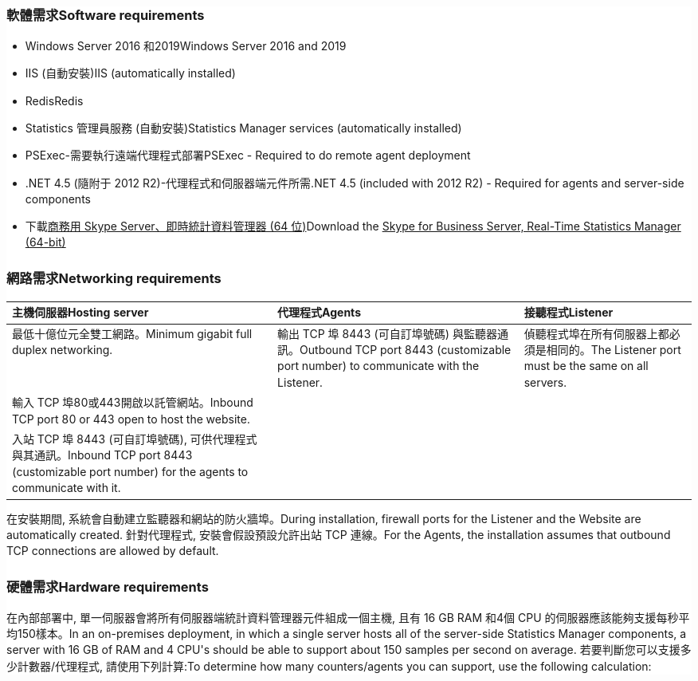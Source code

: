 ### <a name="software-requirements"></a><span data-ttu-id="7593a-177">軟體需求</span><span class="sxs-lookup"><span data-stu-id="7593a-177">Software requirements</span></span>

- <span data-ttu-id="7593a-178">Windows Server 2016 和2019</span><span class="sxs-lookup"><span data-stu-id="7593a-178">Windows Server 2016 and 2019</span></span>

- <span data-ttu-id="7593a-179">IIS (自動安裝)</span><span class="sxs-lookup"><span data-stu-id="7593a-179">IIS (automatically installed)</span></span>

- <span data-ttu-id="7593a-180">Redis</span><span class="sxs-lookup"><span data-stu-id="7593a-180">Redis</span></span>

- <span data-ttu-id="7593a-181">Statistics 管理員服務 (自動安裝)</span><span class="sxs-lookup"><span data-stu-id="7593a-181">Statistics Manager services (automatically installed)</span></span>

- <span data-ttu-id="7593a-182">PSExec-需要執行遠端代理程式部署</span><span class="sxs-lookup"><span data-stu-id="7593a-182">PSExec - Required to do remote agent deployment</span></span>

- <span data-ttu-id="7593a-183">.NET 4.5 (隨附于 2012 R2)-代理程式和伺服器端元件所需</span><span class="sxs-lookup"><span data-stu-id="7593a-183">.NET 4.5 (included with 2012 R2) - Required for agents and server-side components</span></span>
- <span data-ttu-id="7593a-184">下載[商務用 Skype Server、即時統計資料管理器 (64 位)](https://www.microsoft.com/en-in/download/details.aspx?id=57518)</span><span class="sxs-lookup"><span data-stu-id="7593a-184">Download the [Skype for Business Server, Real-Time Statistics Manager (64-bit)](https://www.microsoft.com/en-in/download/details.aspx?id=57518)</span></span>

### <a name="networking-requirements"></a><span data-ttu-id="7593a-185">網路需求</span><span class="sxs-lookup"><span data-stu-id="7593a-185">Networking requirements</span></span>


|<span data-ttu-id="7593a-186">**主機伺服器**</span><span class="sxs-lookup"><span data-stu-id="7593a-186">**Hosting server**</span></span>|<span data-ttu-id="7593a-187">**代理程式**</span><span class="sxs-lookup"><span data-stu-id="7593a-187">**Agents**</span></span>|<span data-ttu-id="7593a-188">**接聽程式**</span><span class="sxs-lookup"><span data-stu-id="7593a-188">**Listener**</span></span>|
|:-----|:-----|:-----|
|<span data-ttu-id="7593a-189">最低十億位元全雙工網路。</span><span class="sxs-lookup"><span data-stu-id="7593a-189">Minimum gigabit full duplex networking.</span></span>  <br/> |<span data-ttu-id="7593a-190">輸出 TCP 埠 8443 (可自訂埠號碼) 與監聽器通訊。</span><span class="sxs-lookup"><span data-stu-id="7593a-190">Outbound TCP port 8443 (customizable port number) to communicate with the Listener.</span></span>  <br/> |<span data-ttu-id="7593a-191">偵聽程式埠在所有伺服器上都必須是相同的。</span><span class="sxs-lookup"><span data-stu-id="7593a-191">The Listener port must be the same on all servers.</span></span>  <br/> |
|<span data-ttu-id="7593a-192">輸入 TCP 埠80或443開啟以託管網站。</span><span class="sxs-lookup"><span data-stu-id="7593a-192">Inbound TCP port 80 or 443 open to host the website.</span></span>  <br/> |||
|<span data-ttu-id="7593a-193">入站 TCP 埠 8443 (可自訂埠號碼), 可供代理程式與其通訊。</span><span class="sxs-lookup"><span data-stu-id="7593a-193">Inbound TCP port 8443 (customizable port number) for the agents to communicate with it.</span></span>  <br/> |||

<span data-ttu-id="7593a-194">在安裝期間, 系統會自動建立監聽器和網站的防火牆埠。</span><span class="sxs-lookup"><span data-stu-id="7593a-194">During installation, firewall ports for the Listener and the Website are automatically created.</span></span> <span data-ttu-id="7593a-195">針對代理程式, 安裝會假設預設允許出站 TCP 連線。</span><span class="sxs-lookup"><span data-stu-id="7593a-195">For the Agents, the installation assumes that outbound TCP connections are allowed by default.</span></span>

### <a name="hardware-requirements"></a><span data-ttu-id="7593a-196">硬體需求</span><span class="sxs-lookup"><span data-stu-id="7593a-196">Hardware requirements</span></span>

<span data-ttu-id="7593a-197">在內部部署中, 單一伺服器會將所有伺服器端統計資料管理器元件組成一個主機, 且有 16 GB RAM 和4個 CPU 的伺服器應該能夠支援每秒平均150樣本。</span><span class="sxs-lookup"><span data-stu-id="7593a-197">In an on-premises deployment, in which a single server hosts all of the server-side Statistics Manager components, a server with 16 GB of RAM and 4 CPU's should be able to support about 150 samples per second on average.</span></span> <span data-ttu-id="7593a-198">若要判斷您可以支援多少計數器/代理程式, 請使用下列計算:</span><span class="sxs-lookup"><span data-stu-id="7593a-198">To determine how many counters/agents you can support, use the following calculation:</span></span>
